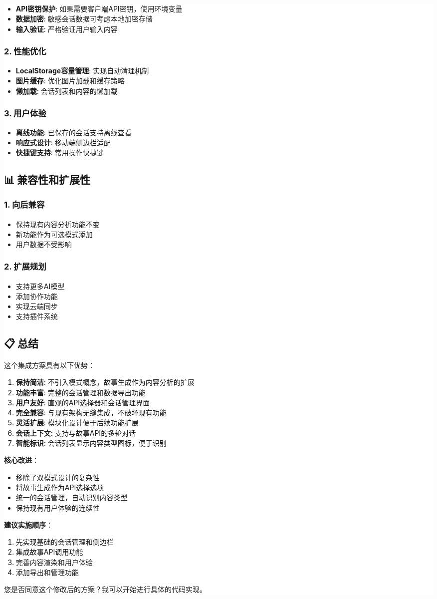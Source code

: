 - **API密钥保护**: 如果需要客户端API密钥，使用环境变量
- **数据加密**: 敏感会话数据可考虑本地加密存储
- **输入验证**: 严格验证用户输入内容

### 2. 性能优化

- **LocalStorage容量管理**: 实现自动清理机制
- **图片缓存**: 优化图片加载和缓存策略
- **懒加载**: 会话列表和内容的懒加载

### 3. 用户体验

- **离线功能**: 已保存的会话支持离线查看
- **响应式设计**: 移动端侧边栏适配
- **快捷键支持**: 常用操作快捷键

## 📊 兼容性和扩展性

### 1. 向后兼容

- 保持现有内容分析功能不变
- 新功能作为可选模式添加
- 用户数据不受影响

### 2. 扩展规划

- 支持更多AI模型
- 添加协作功能
- 实现云端同步
- 支持插件系统

## 📋 总结

这个集成方案具有以下优势：

1. **保持简洁**: 不引入模式概念，故事生成作为内容分析的扩展
2. **功能丰富**: 完整的会话管理和数据导出功能
3. **用户友好**: 直观的API选择器和会话管理界面
4. **完全兼容**: 与现有架构无缝集成，不破坏现有功能
5. **灵活扩展**: 模块化设计便于后续功能扩展
6. **会话上下文**: 支持与故事API的多轮对话
7. **智能标识**: 会话列表显示内容类型图标，便于识别

**核心改进**：
- 移除了双模式设计的复杂性
- 将故事生成作为API选择选项
- 统一的会话管理，自动识别内容类型
- 保持现有用户体验的连续性

**建议实施顺序**：
1. 先实现基础的会话管理和侧边栏
2. 集成故事API调用功能  
3. 完善内容渲染和用户体验
4. 添加导出和管理功能

您是否同意这个修改后的方案？我可以开始进行具体的代码实现。
